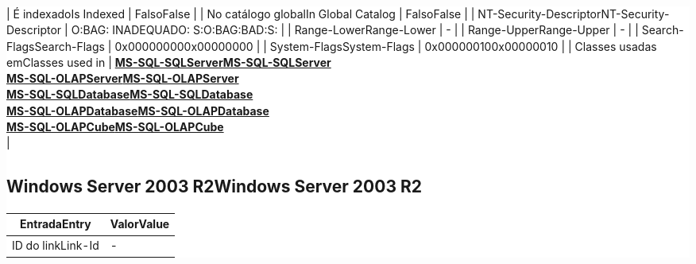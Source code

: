 | <span data-ttu-id="7b1eb-168">É indexado</span><span class="sxs-lookup"><span data-stu-id="7b1eb-168">Is Indexed</span></span>             | <span data-ttu-id="7b1eb-169">Falso</span><span class="sxs-lookup"><span data-stu-id="7b1eb-169">False</span></span>                                                                                                                                                                                                                                                                                                       |
| <span data-ttu-id="7b1eb-170">No catálogo global</span><span class="sxs-lookup"><span data-stu-id="7b1eb-170">In Global Catalog</span></span>      | <span data-ttu-id="7b1eb-171">Falso</span><span class="sxs-lookup"><span data-stu-id="7b1eb-171">False</span></span>                                                                                                                                                                                                                                                                                                       |
| <span data-ttu-id="7b1eb-172">NT-Security-Descriptor</span><span class="sxs-lookup"><span data-stu-id="7b1eb-172">NT-Security-Descriptor</span></span> | <span data-ttu-id="7b1eb-173">O:BAG: INADEQUADO: S:</span><span class="sxs-lookup"><span data-stu-id="7b1eb-173">O:BAG:BAD:S:</span></span>                                                                                                                                                                                                                                                                                                |
| <span data-ttu-id="7b1eb-174">Range-Lower</span><span class="sxs-lookup"><span data-stu-id="7b1eb-174">Range-Lower</span></span>            | \-                                                                                                                                                                                                                                                                                                          |
| <span data-ttu-id="7b1eb-175">Range-Upper</span><span class="sxs-lookup"><span data-stu-id="7b1eb-175">Range-Upper</span></span>            | \-                                                                                                                                                                                                                                                                                                          |
| <span data-ttu-id="7b1eb-176">Search-Flags</span><span class="sxs-lookup"><span data-stu-id="7b1eb-176">Search-Flags</span></span>           | <span data-ttu-id="7b1eb-177">0x00000000</span><span class="sxs-lookup"><span data-stu-id="7b1eb-177">0x00000000</span></span>                                                                                                                                                                                                                                                                                                  |
| <span data-ttu-id="7b1eb-178">System-Flags</span><span class="sxs-lookup"><span data-stu-id="7b1eb-178">System-Flags</span></span>           | <span data-ttu-id="7b1eb-179">0x00000010</span><span class="sxs-lookup"><span data-stu-id="7b1eb-179">0x00000010</span></span>                                                                                                                                                                                                                                                                                                  |
| <span data-ttu-id="7b1eb-180">Classes usadas em</span><span class="sxs-lookup"><span data-stu-id="7b1eb-180">Classes used in</span></span>        | [<span data-ttu-id="7b1eb-181">**MS-SQL-SQLServer**</span><span class="sxs-lookup"><span data-stu-id="7b1eb-181">**MS-SQL-SQLServer**</span></span>](c-ms-sql-sqlserver.md)<br/> [<span data-ttu-id="7b1eb-182">**MS-SQL-OLAPServer**</span><span class="sxs-lookup"><span data-stu-id="7b1eb-182">**MS-SQL-OLAPServer**</span></span>](c-ms-sql-olapserver.md)<br/> [<span data-ttu-id="7b1eb-183">**MS-SQL-SQLDatabase**</span><span class="sxs-lookup"><span data-stu-id="7b1eb-183">**MS-SQL-SQLDatabase**</span></span>](c-ms-sql-sqldatabase.md)<br/> [<span data-ttu-id="7b1eb-184">**MS-SQL-OLAPDatabase**</span><span class="sxs-lookup"><span data-stu-id="7b1eb-184">**MS-SQL-OLAPDatabase**</span></span>](c-ms-sql-olapdatabase.md)<br/> [<span data-ttu-id="7b1eb-185">**MS-SQL-OLAPCube**</span><span class="sxs-lookup"><span data-stu-id="7b1eb-185">**MS-SQL-OLAPCube**</span></span>](c-ms-sql-olapcube.md)<br/> |



## <a name="windows-server-2003-r2"></a><span data-ttu-id="7b1eb-186">Windows Server 2003 R2</span><span class="sxs-lookup"><span data-stu-id="7b1eb-186">Windows Server 2003 R2</span></span>



| <span data-ttu-id="7b1eb-187">Entrada</span><span class="sxs-lookup"><span data-stu-id="7b1eb-187">Entry</span></span> | <span data-ttu-id="7b1eb-188">Valor</span><span class="sxs-lookup"><span data-stu-id="7b1eb-188">Value</span></span> |
|------------------------|-------------------------------------------------------------------------------------------------------------------------------------------------------------------------------------------------------------------------------------------------------------------------------------------------------------|
| <span data-ttu-id="7b1eb-189">ID do link</span><span class="sxs-lookup"><span data-stu-id="7b1eb-189">Link-Id</span></span>                | \-                                                                                                                                                                                                                                                                                                          |